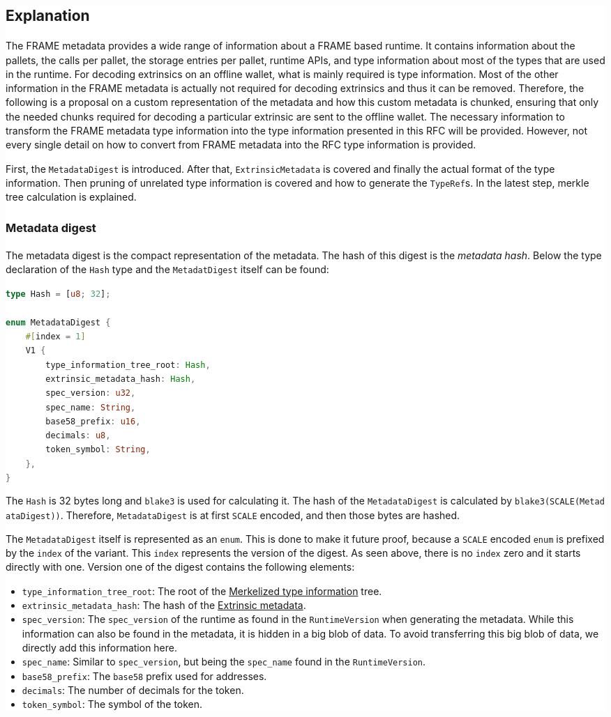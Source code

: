 ## Explanation

The FRAME metadata provides a wide range of information about a FRAME based runtime. It contains information about the pallets, the calls per pallet, the storage entries per pallet, runtime APIs, and type information about most of the types that are used in the runtime. For decoding extrinsics on an offline wallet, what is mainly required is type information. Most of the other information in the FRAME metadata is actually not required for decoding extrinsics and thus it can be removed. Therefore, the following is a proposal on a custom representation of the metadata and how this custom metadata is chunked, ensuring that only the needed chunks required for decoding a particular extrinsic are sent to the offline wallet. The necessary information to transform the FRAME metadata type information into the type information presented in this RFC will be provided. However, not every single detail on how to convert from FRAME metadata into the RFC type information is provided.

First, the `MetadataDigest` is introduced. After that, `ExtrinsicMetadata` is covered and finally the actual format of the type information. Then pruning of unrelated type information is covered and how to generate the `TypeRef`s. In the latest step, merkle tree calculation is explained.

### Metadata digest

The metadata digest is the compact representation of the metadata. The hash of this digest is the *metadata hash*. Below the type declaration of the `Hash` type and the `MetadatDigest` itself can be found:

```rust
type Hash = [u8; 32];

enum MetadataDigest {
    #[index = 1]
    V1 {
        type_information_tree_root: Hash,
        extrinsic_metadata_hash: Hash,
        spec_version: u32,
        spec_name: String,
        base58_prefix: u16,
        decimals: u8,
        token_symbol: String,
    },
}
```

The `Hash` is 32 bytes long and `blake3` is used for calculating it. The hash of the `MetadataDigest` is calculated by `blake3(SCALE(MetadataDigest))`. Therefore, `MetadataDigest` is at first `SCALE` encoded, and then those bytes are hashed.

The `MetadataDigest` itself is represented as an `enum`. This is done to make it future proof, because a `SCALE` encoded `enum` is prefixed by the `index` of the variant. This `index` represents the version of the digest. As seen above, there is no `index` zero and it starts directly with one. Version one of the digest contains the following elements:

- `type_information_tree_root`: The root of the [Merkelized type information](#merkelizing-type-information) tree.
- `extrinsic_metadata_hash`: The hash of the [Extrinsic metadata](#extrinsic-metadata).
- `spec_version`: The `spec_version` of the runtime as found in the `RuntimeVersion` when generating the metadata. While this information can also be found in the metadata, it is hidden in a big blob of data. To avoid transferring this big blob of data, we directly add this information here.
- `spec_name`: Similar to `spec_version`, but being the `spec_name` found in the `RuntimeVersion`.
- `base58_prefix`: The `base58` prefix used for addresses.
- `decimals`: The number of decimals for the token.
- `token_symbol`: The symbol of the token.
